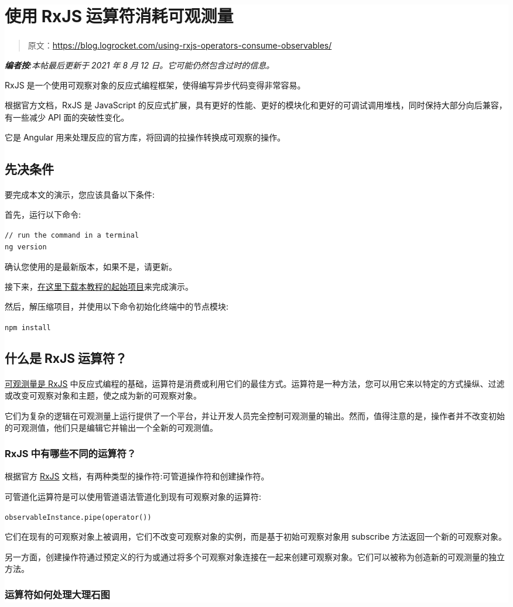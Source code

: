 # 使用 RxJS 运算符消耗可观测量

> 原文：<https://blog.logrocket.com/using-rxjs-operators-consume-observables/>

***编者按**:本帖最后更新于 2021 年 8 月 12 日。它可能仍然包含过时的信息。*

RxJS 是一个使用可观察对象的反应式编程框架，使得编写异步代码变得非常容易。

根据官方文档，RxJS 是 JavaScript 的反应式扩展，具有更好的性能、更好的模块化和更好的可调试调用堆栈，同时保持大部分向后兼容，有一些减少 API 面的突破性变化。

它是 Angular 用来处理反应的官方库，将回调的拉操作转换成可观察的操作。

## 先决条件

要完成本文的演示，您应该具备以下条件:

首先，运行以下命令:

```
// run the command in a terminal
ng version

```

确认您使用的是最新版本，如果不是，请更新。

接下来，[在这里下载本教程的起始项目](https://github.com/philipszdavido/angular-ivy-zymjyv)来完成演示。

然后，解压缩项目，并使用以下命令初始化终端中的节点模块:

```
npm install

```

## 什么是 RxJS 运算符？

[可观测量是 RxJS](https://blog.logrocket.com/understanding-rxjs-observables/) 中反应式编程的基础，运算符是消费或利用它们的最佳方式。运算符是一种方法，您可以用它来以特定的方式操纵、过滤或改变可观察对象和主题，使之成为新的可观察对象。

它们为复杂的逻辑在可观测量上运行提供了一个平台，并让开发人员完全控制可观测量的输出。然而，值得注意的是，操作者并不改变初始的可观测值，他们只是编辑它并输出一个全新的可观测值。

### RxJS 中有哪些不同的运算符？

根据官方 [RxJS](https://blog.logrocket.com/tag/rxjs/) 文档，有两种类型的操作符:可管道操作符和创建操作符。

可管道化运算符是可以使用管道语法管道化到现有可观察对象的运算符:

```
observableInstance.pipe(operator())

```

它们在现有的可观察对象上被调用，它们不改变可观察对象的实例，而是基于初始可观察对象用 subscribe 方法返回一个新的可观察对象。

另一方面，创建操作符通过预定义的行为或通过将多个可观察对象连接在一起来创建可观察对象。它们可以被称为创造新的可观测量的独立方法。

### 运算符如何处理大理石图
